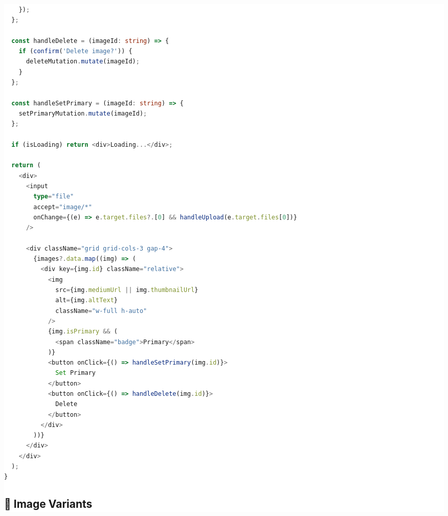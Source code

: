 ```typescript
    });
  };

  const handleDelete = (imageId: string) => {
    if (confirm('Delete image?')) {
      deleteMutation.mutate(imageId);
    }
  };

  const handleSetPrimary = (imageId: string) => {
    setPrimaryMutation.mutate(imageId);
  };

  if (isLoading) return <div>Loading...</div>;

  return (
    <div>
      <input
        type="file"
        accept="image/*"
        onChange={(e) => e.target.files?.[0] && handleUpload(e.target.files[0])}
      />

      <div className="grid grid-cols-3 gap-4">
        {images?.data.map((img) => (
          <div key={img.id} className="relative">
            <img
              src={img.mediumUrl || img.thumbnailUrl}
              alt={img.altText}
              className="w-full h-auto"
            />
            {img.isPrimary && (
              <span className="badge">Primary</span>
            )}
            <button onClick={() => handleSetPrimary(img.id)}>
              Set Primary
            </button>
            <button onClick={() => handleDelete(img.id)}>
              Delete
            </button>
          </div>
        ))}
      </div>
    </div>
  );
}
```

## 🎨 Image Variants
